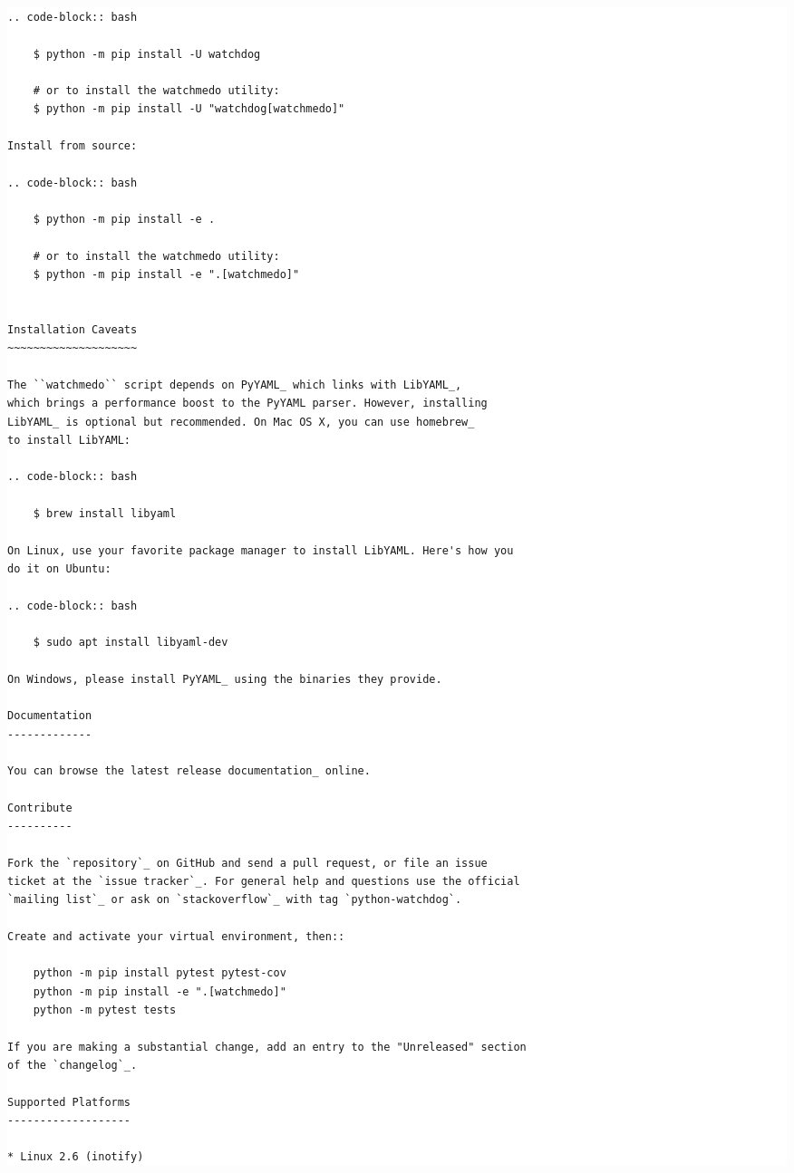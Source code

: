 ~~~~~~~~~~~~~~~~~~~~~~~~~~
.. code-block:: bash

    $ python -m pip install -U watchdog

    # or to install the watchmedo utility:
    $ python -m pip install -U "watchdog[watchmedo]"

Install from source:

.. code-block:: bash

    $ python -m pip install -e .

    # or to install the watchmedo utility:
    $ python -m pip install -e ".[watchmedo]"


Installation Caveats
~~~~~~~~~~~~~~~~~~~~

The ``watchmedo`` script depends on PyYAML_ which links with LibYAML_,
which brings a performance boost to the PyYAML parser. However, installing
LibYAML_ is optional but recommended. On Mac OS X, you can use homebrew_
to install LibYAML:

.. code-block:: bash

    $ brew install libyaml

On Linux, use your favorite package manager to install LibYAML. Here's how you
do it on Ubuntu:

.. code-block:: bash

    $ sudo apt install libyaml-dev

On Windows, please install PyYAML_ using the binaries they provide.

Documentation
-------------

You can browse the latest release documentation_ online.

Contribute
----------

Fork the `repository`_ on GitHub and send a pull request, or file an issue
ticket at the `issue tracker`_. For general help and questions use the official
`mailing list`_ or ask on `stackoverflow`_ with tag `python-watchdog`.

Create and activate your virtual environment, then::

    python -m pip install pytest pytest-cov
    python -m pip install -e ".[watchmedo]"
    python -m pytest tests

If you are making a substantial change, add an entry to the "Unreleased" section
of the `changelog`_.

Supported Platforms
-------------------

* Linux 2.6 (inotify)
~~~~~~~~~~~~~~~~~~~~~~~~~~